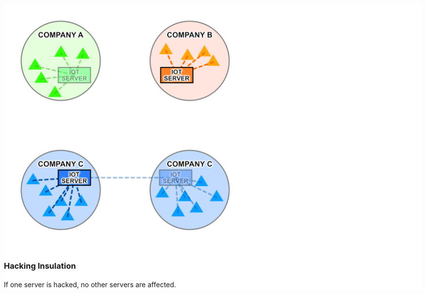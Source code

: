 <img src="docs/images/2019/01/outage-insulation.png" alt="Outage Insulation" width="500">

### Hacking Insulation
If one server is hacked, no other servers are affected.
